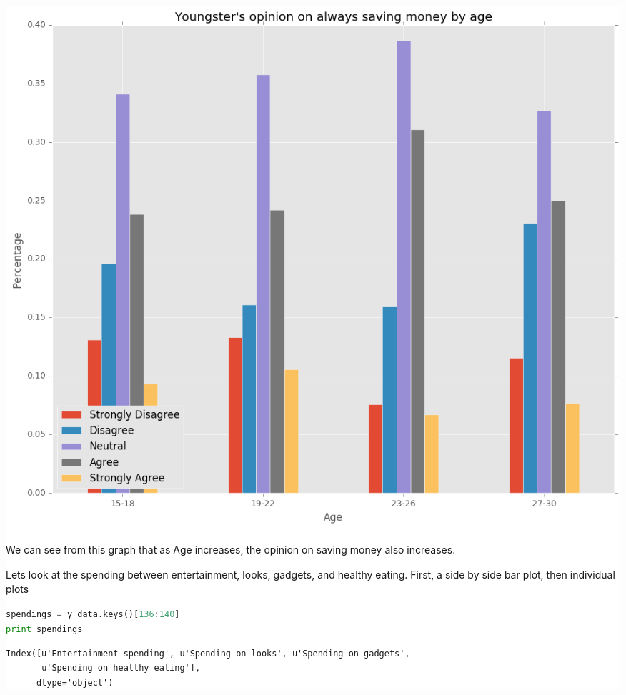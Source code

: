 ![png](output_20_0.png)


We can see from this graph that as Age increases, the opinion on saving money also increases.

Lets look at the spending between entertainment, looks, gadgets, and healthy eating. First, a side by side bar plot, then individual plots


```python
spendings = y_data.keys()[136:140]
print spendings
```

    Index([u'Entertainment spending', u'Spending on looks', u'Spending on gadgets',
           u'Spending on healthy eating'],
          dtype='object')
